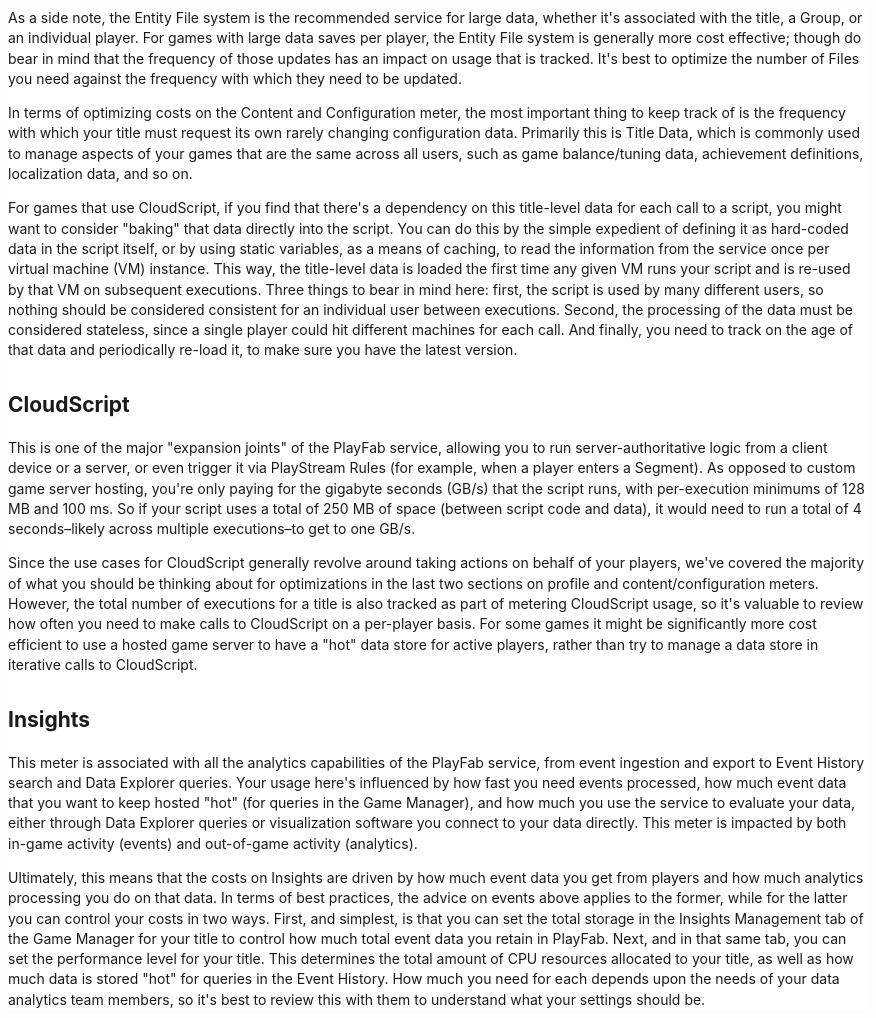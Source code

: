 As a side note, the Entity File system is the recommended service for large data, whether it's associated with the title, a Group, or an individual player. For games with large data saves per player, the Entity File system is generally more cost effective; though do bear in mind that the frequency of those updates has an impact on usage that is tracked. It's best to optimize the number of Files you need against the frequency with which they need to be updated.

In terms of optimizing costs on the Content and Configuration meter, the most important thing to keep track of is the frequency with which your title must request its own rarely changing configuration data. Primarily this is Title Data, which is commonly used to manage aspects of your games that are the same across all users, such as game balance/tuning data, achievement definitions, localization data, and so on.

For games that use CloudScript, if you find that there's a dependency on this title-level data for each call to a script, you might want to consider "baking" that data directly into the script. You can do this by the simple expedient of defining it as hard-coded data in the script itself, or by using static variables, as a means of caching, to read the information from the service once per virtual machine (VM) instance. This way, the title-level data is loaded the first time any given VM runs your script and is re-used by that VM on subsequent executions. Three things to bear in mind here: first, the script is used by many different users, so nothing should be considered consistent for an individual user between executions. Second, the processing of the data must be considered stateless, since a single player could hit different machines for each call. And finally, you need to track on the age of that data and periodically re-load it, to make sure you have the latest version.

## CloudScript

This is one of the major "expansion joints" of the PlayFab service, allowing you to run server-authoritative logic from a client device or a server, or even trigger it via PlayStream Rules (for example, when a player enters a Segment). As opposed to custom game server hosting, you're only paying for the gigabyte seconds (GB/s) that the script runs, with per-execution minimums of 128 MB and 100 ms. So if your script uses a total of 250 MB of space (between script code and data), it would need to run a total of 4 seconds–likely across multiple executions–to get to one GB/s.

Since the use cases for CloudScript generally revolve around taking actions on behalf of your players, we've covered the majority of what you should be thinking about for optimizations in the last two sections on profile and content/configuration meters. However, the total number of executions for a title is also tracked as part of metering CloudScript usage, so it's valuable to review how often you need to make calls to CloudScript on a per-player basis. For some games it might be significantly more cost efficient to use a hosted game server to have a "hot" data store for active players, rather than try to manage a data store in iterative calls to CloudScript.

## Insights

This meter is associated with all the analytics capabilities of the PlayFab service, from event ingestion and export to Event History search and Data Explorer queries. Your usage here's  influenced by how fast you need events processed, how much event data that you want to keep hosted "hot" (for queries in the Game Manager), and how much you use the service to evaluate your data, either through Data Explorer queries or visualization software you connect to your data directly. This meter is impacted by both in-game activity (events) and out-of-game activity (analytics).

Ultimately, this means that the costs on Insights are driven by how much event data you get from players and how much analytics processing you do on that data. In terms of best practices, the advice on events above applies to the former, while for the latter you can control your costs in two ways. First, and simplest, is that you can set the total storage in the Insights Management tab of the Game Manager for your title to control how much total event data you retain in PlayFab. Next, and in that same tab, you can set the performance level for your title. This determines the total amount of CPU resources allocated to your title, as well as how much data is stored "hot" for queries in the Event History. How much you need for each depends upon the needs of your data analytics team members, so it's best to review this with them to understand what your settings should be.
